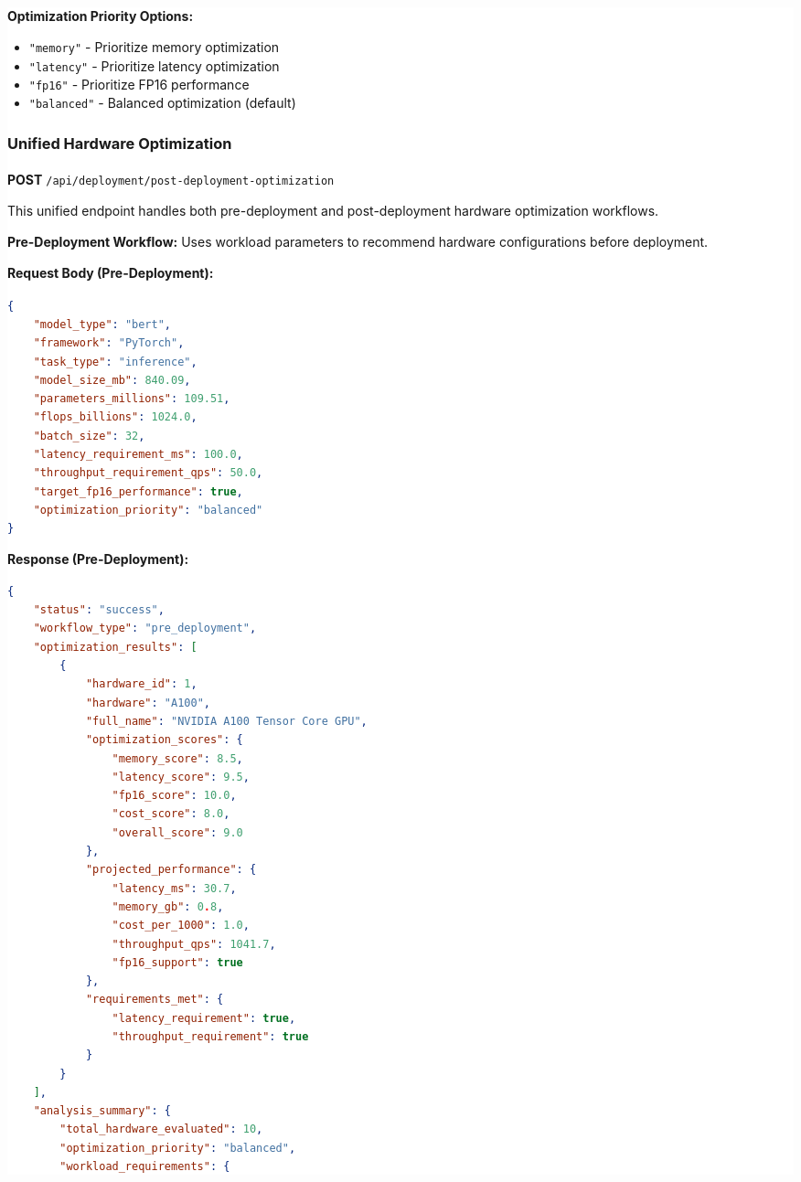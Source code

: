 **Optimization Priority Options:**
- `"memory"` - Prioritize memory optimization
- `"latency"` - Prioritize latency optimization  
- `"fp16"` - Prioritize FP16 performance
- `"balanced"` - Balanced optimization (default)

### Unified Hardware Optimization
**POST** `/api/deployment/post-deployment-optimization`

This unified endpoint handles both pre-deployment and post-deployment hardware optimization workflows.

**Pre-Deployment Workflow:**
Uses workload parameters to recommend hardware configurations before deployment.

**Request Body (Pre-Deployment):**
```json
{
    "model_type": "bert",
    "framework": "PyTorch",
    "task_type": "inference",
    "model_size_mb": 840.09,
    "parameters_millions": 109.51,
    "flops_billions": 1024.0,
    "batch_size": 32,
    "latency_requirement_ms": 100.0,
    "throughput_requirement_qps": 50.0,
    "target_fp16_performance": true,
    "optimization_priority": "balanced"
}
```

**Response (Pre-Deployment):**
```json
{
    "status": "success",
    "workflow_type": "pre_deployment",
    "optimization_results": [
        {
            "hardware_id": 1,
            "hardware": "A100",
            "full_name": "NVIDIA A100 Tensor Core GPU",
            "optimization_scores": {
                "memory_score": 8.5,
                "latency_score": 9.5,
                "fp16_score": 10.0,
                "cost_score": 8.0,
                "overall_score": 9.0
            },
            "projected_performance": {
                "latency_ms": 30.7,
                "memory_gb": 0.8,
                "cost_per_1000": 1.0,
                "throughput_qps": 1041.7,
                "fp16_support": true
            },
            "requirements_met": {
                "latency_requirement": true,
                "throughput_requirement": true
            }
        }
    ],
    "analysis_summary": {
        "total_hardware_evaluated": 10,
        "optimization_priority": "balanced",
        "workload_requirements": {
```